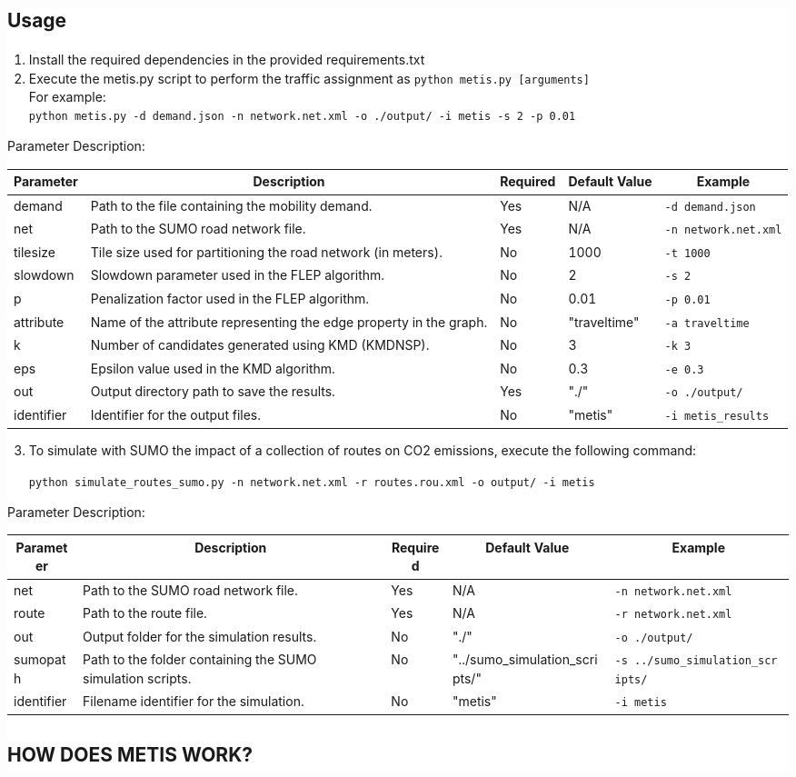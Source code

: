 
## Usage

1. Install the required dependencies in the provided requirements.txt
2. Execute the metis.py script to perform the traffic assignment as `python metis.py [arguments]` <br>
For example: <br>
  `python metis.py -d demand.json -n network.net.xml -o ./output/ -i metis -s 2 -p 0.01`


Parameter Description:

| Parameter   | Description                                                          | Required | Default Value | Example            |
|-------------|----------------------------------------------------------------------|----------|---------------|--------------------|
| demand      | Path to the file containing the mobility demand.                      | Yes      | N/A           | `-d demand.json`   |
| net         | Path to the SUMO road network file.                                   | Yes      | N/A           | `-n network.net.xml` |
| tilesize    | Tile size used for partitioning the road network (in meters).         | No       | 1000          | `-t 1000`          |
| slowdown  | Slowdown parameter used in the FLEP algorithm.                          | No       | 2             | `-s 2`             |
| p           | Penalization factor used in the FLEP algorithm.                       | No       | 0.01          | `-p 0.01`          |
| attribute   | Name of the attribute representing the edge property in the graph.    | No       | "traveltime"  | `-a traveltime`    |
| k           | Number of candidates generated using KMD (KMDNSP).                    | No       | 3             | `-k 3`             |
| eps         | Epsilon value used in the KMD algorithm.                              | No       | 0.3           | `-e 0.3`           |
| out         | Output directory path to save the results.                            | Yes      | "./"          | `-o ./output/`     |
| identifier  | Identifier for the output files.                                      | No       | "metis"       | `-i metis_results` |



3. To simulate with SUMO the impact of a collection of routes on CO2 emissions, execute the following command:

   `python simulate_routes_sumo.py -n network.net.xml -r routes.rou.xml -o output/ -i metis`

Parameter Description:

| Parameter     | Description                                              | Required | Default Value | Example      |
|---------------|----------------------------------------------------------|----------|---------------|--------------|
| net | Path to the SUMO road network file.                               | Yes      | N/A              | `-n network.net.xml`|
| route| Path to the route file.                                           | Yes      | N/A             | `-r network.net.xml` |
| out| Output folder for the simulation results.                           | No       | "./"          | `-o ./output/`    |
| sumopath | Path to the folder containing the SUMO simulation scripts.   | No       | "../sumo_simulation_scripts/" | `-s ../sumo_simulation_scripts/` |
| identifier | Filename identifier for the simulation.                    | No       | "metis"       | `-i metis`      |



## HOW DOES METIS WORK?
